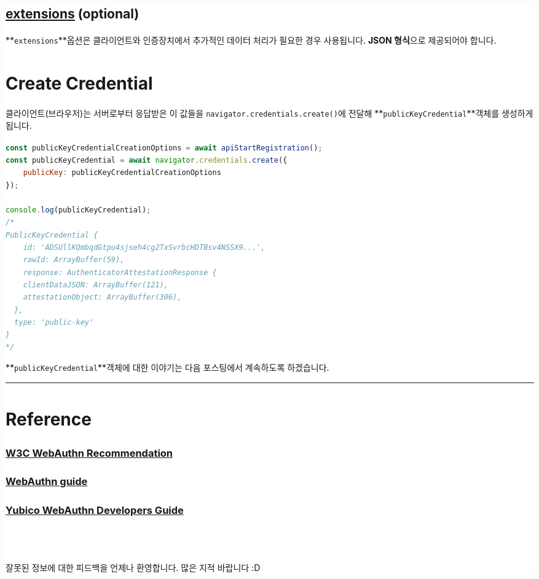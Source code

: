## **[extensions](https://w3c.github.io/webauthn/#dom-publickeycredentialcreationoptions-extensions)** (optional)
  
  **`extensions`**옵션은 클라이언트와 인증장치에서 추가적인 데이터 처리가 필요한 경우 사용됩니다. **JSON 형식**으로 제공되어야 합니다.  
  
  
# **Create Credential**  
  
클라이언트(브라우저)는 서버로부터 응답받은 이 값들을 `navigator.credentials.create()`에 전달해 **`publicKeyCredential`**객체를 생성하게 됩니다.  

```javascript
const publicKeyCredentialCreationOptions = await apiStartRegistration();
const publicKeyCredential = await navigator.credentials.create({
    publicKey: publicKeyCredentialCreationOptions
});

console.log(publicKeyCredential);
/*
PublicKeyCredential {
    id: 'ADSUllKQmbqdGtpu4sjseh4cg2TxSvrbcHDTBsv4NSSX9...',
    rawId: ArrayBuffer(59),
    response: AuthenticatorAttestationResponse {
    clientDataJSON: ArrayBuffer(121),
    attestationObject: ArrayBuffer(306),
  },
  type: 'public-key'
}
*/
```
**`publicKeyCredential`**객체에 대한 이야기는 다음 포스팅에서 계속하도록 하겠습니다.  

---
    
# Reference

### **[W3C WebAuthn Recommendation](https://www.w3.org/TR/webauthn-2/)**
### **[WebAuthn guide](https://webauthn.guide/#webauthn-api)**
### **[Yubico WebAuthn Developers Guide](https://developers.yubico.com/WebAuthn/)**

  
&nbsp;  
&nbsp;  
  
잘못된 정보에 대한 피드백을 언제나 환영합니다. 많은 지적 바랍니다 :D  